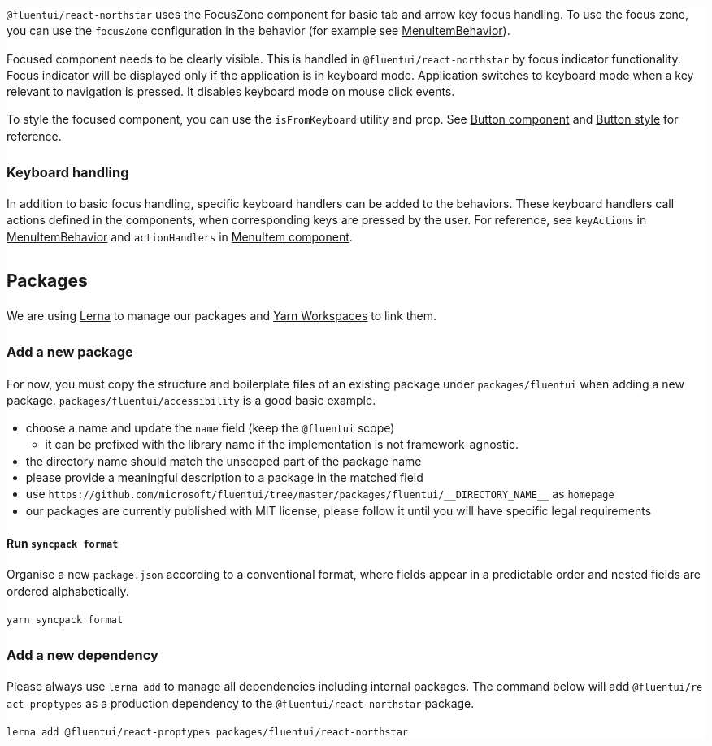 `@fluentui/react-northstar` uses the [FocusZone][8] component for basic tab and arrow key focus handling. To use the focus zone, you can use the `focusZone` configuration in the behavior (for example see [MenuItemBehavior][9]).

Focused component needs to be clearly visible. This is handled in `@fluentui/react-northstar` by focus indicator functionality. Focus indicator will be displayed only if the application is in keyboard mode. Application switches to keyboard mode when a key relevant to navigation is pressed. It disables keyboard mode on mouse click events.

To style the focused component, you can use the `isFromKeyboard` utility and prop. See [Button component][10] and [Button style][11] for reference.

### Keyboard handling

In addition to basic focus handling, specific keyboard handlers can be added to the behaviors. These keyboard handlers call actions defined in the components, when corresponding keys are pressed by the user. For reference, see `keyActions` in [MenuItemBehavior][12] and `actionHandlers` in [MenuItem component][13].

## Packages

We are using [Lerna][14] to manage our packages and [Yarn Workspaces][15] to link them.

### Add a new package

For now, you must copy the structure and boilerplate files of an existing package under `packages/fluentui` when adding a new package. `packages/fluentui/accessibility` is a good basic example.

- choose a name and update the `name` field (keep the `@fluentui` scope)
  - it can be prefixed with the library name if the implementation is not framework-agnostic.
- the directory name should match the unscoped part of the package name
- please provide a meaningful description to a package in the matched field
- use `https://github.com/microsoft/fluentui/tree/master/packages/fluentui/__DIRECTORY_NAME__` as `homepage`
- our packages are currently published with MIT license, please follow it until you will have specific legal requirements

#### Run `syncpack format`

Organise a new `package.json` according to a conventional format, where fields appear in a predictable order and nested fields are ordered alphabetically.

```
yarn syncpack format
```

### Add a new dependency

Please always use [`lerna add`][16] to manage all dependencies including internal packages. The command below will add `@fluentui/react-proptypes` as a production dependency to the `@fluentui/react-northstar` package.

```yarn
lerna add @fluentui/react-proptypes packages/fluentui/react-northstar
```


[1]: https://nodejs.org/
[3]: https://www.w3.org/TR/wai-aria-1.1/#usage_intro
[4]: https://www.w3.org/TR/wai-aria-1.1/#introstates
[5]: https://www.w3.org/TR/wai-aria-1.1/#landmark_roles
[6]: https://www.w3.org/TR/wai-aria-1.1/#namecalculation
[7]: https://www.w3.org/TR/wai-aria-1.1/#managingfocus
[8]: https://developer.microsoft.com/en-us/fabric#/components/focuszone
[9]: https://github.com/microsoft/fluentui/blob/master/packages/fluentui/accessibility/src/behaviors/Menu/MenuBehavior.ts
[10]: https://github.com/microsoft/fluentui/blob/master/packages/fluentui/react-northstar/src/components/Button/Button.tsx
[11]: https://github.com/microsoft/fluentui/blob/master/packages/fluentui/react-northstar/src/themes/teams/components/Button/buttonStyles.ts
[12]: https://github.com/microsoft/fluentui/blob/master/packages/fluentui/accessibility/src/behaviors/Menu/MenuItemBehavior.ts
[13]: https://github.com/microsoft/fluentui/blob/master/packages/fluentui/react-northstar/src/components/Menu/MenuItem.tsx
[14]: https://lerna.js.org
[15]: https://yarnpkg.com/en/docs/workspaces
[16]: https://github.com/lerna/lerna/tree/master/commands/add
[17]: https://github.com/microsoft/fluentui/wiki/Contributing